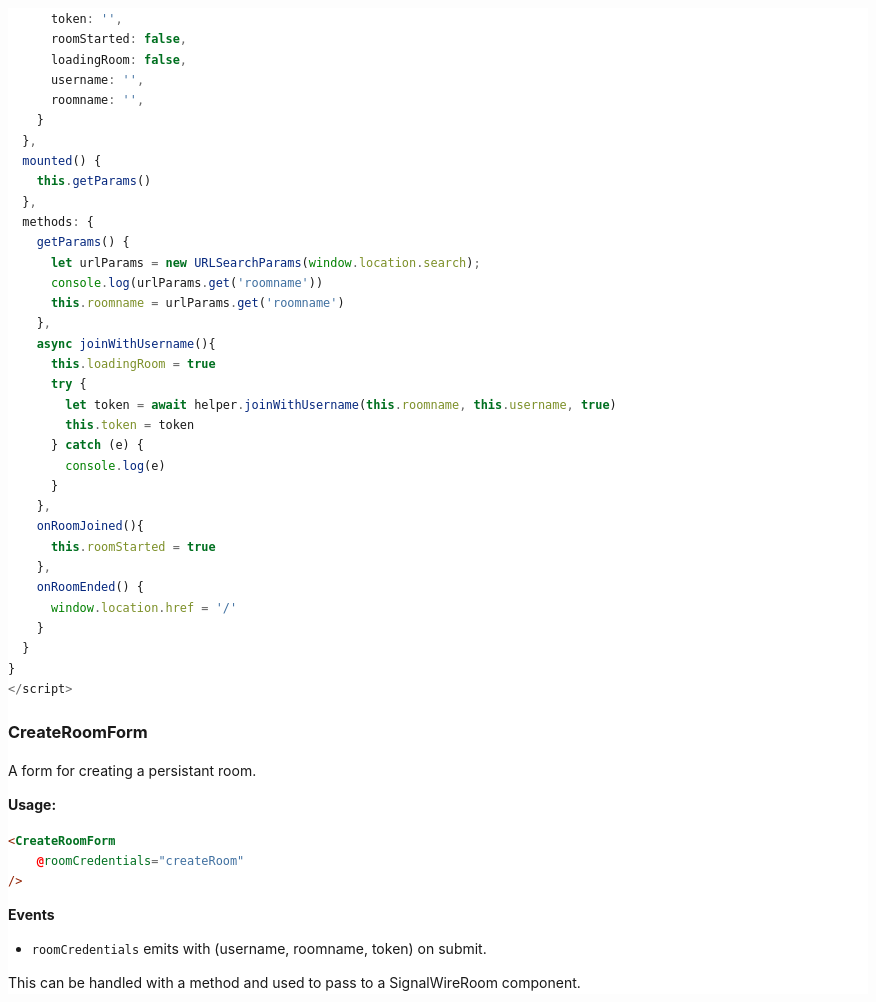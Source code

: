 ```js
      token: '',
      roomStarted: false,
      loadingRoom: false,
      username: '',
      roomname: '',
    }
  },
  mounted() {
    this.getParams()
  },
  methods: {
    getParams() {
      let urlParams = new URLSearchParams(window.location.search);
      console.log(urlParams.get('roomname'))
      this.roomname = urlParams.get('roomname')
    },
    async joinWithUsername(){
      this.loadingRoom = true
      try {
        let token = await helper.joinWithUsername(this.roomname, this.username, true)
        this.token = token
      } catch (e) {
        console.log(e)
      }
    },
    onRoomJoined(){
      this.roomStarted = true
    },
    onRoomEnded() {
      window.location.href = '/'
    }
  }
}
</script>
```
### CreateRoomForm

A form for creating a persistant room. 

**Usage:**

```html
<CreateRoomForm
    @roomCredentials="createRoom"
/>
```

**Events**

- `roomCredentials` emits with (username, roomname, token) on submit.

This can be handled with a method and used to pass to a SignalWireRoom component. 
